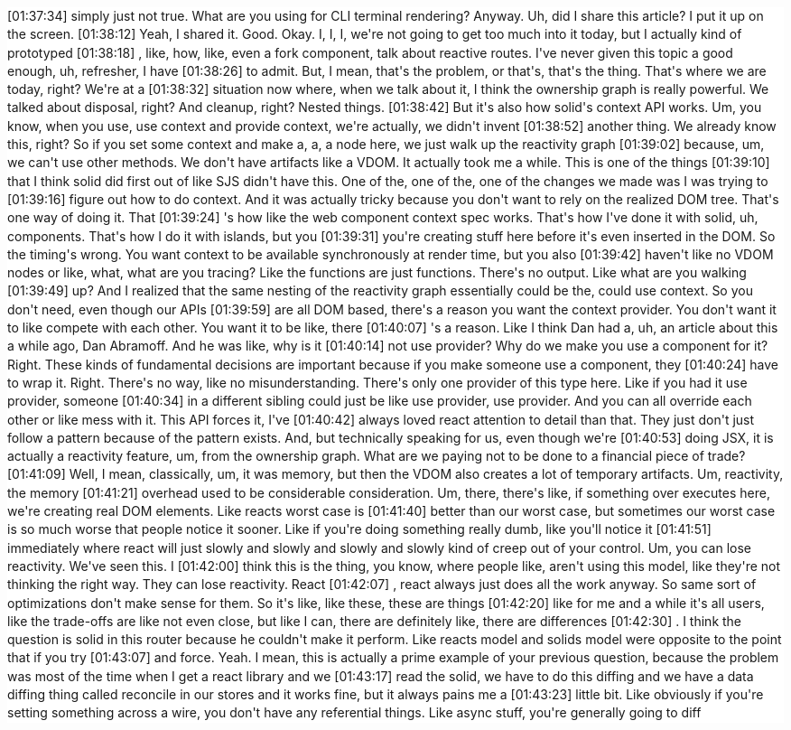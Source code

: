 [01:37:34]  simply just not true. What are you using for CLI terminal rendering? Anyway. Uh, did I share this article? I put it up on the screen.
[01:38:12]  Yeah, I shared it. Good. Okay. I, I, I, we're not going to get too much into it today, but I actually kind of prototyped
[01:38:18] , like, how, like, even a fork component, talk about reactive routes. I've never given this topic a good enough, uh, refresher, I have
[01:38:26]  to admit. But, I mean, that's the problem, or that's, that's the thing. That's where we are today, right? We're at a
[01:38:32]  situation now where, when we talk about it, I think the ownership graph is really powerful. We talked about disposal, right? And cleanup, right? Nested things.
[01:38:42]  But it's also how solid's context API works. Um, you know, when you use, use context and provide context, we're actually, we didn't invent
[01:38:52]  another thing. We already know this, right? So if you set some context and make a, a, a node here, we just walk up the reactivity graph
[01:39:02]  because, um, we can't use other methods. We don't have artifacts like a VDOM. It actually took me a while. This is one of the things
[01:39:10]  that I think solid did first out of like SJS didn't have this. One of the, one of the, one of the changes we made was I was trying to
[01:39:16]  figure out how to do context. And it was actually tricky because you don't want to rely on the realized DOM tree. That's one way of doing it. That
[01:39:24] 's how like the web component context spec works. That's how I've done it with solid, uh, components. That's how I do it with islands, but you
[01:39:31]  you're creating stuff here before it's even inserted in the DOM. So the timing's wrong. You want context to be available synchronously at render time, but you also
[01:39:42]  haven't like no VDOM nodes or like, what, what are you tracing? Like the functions are just functions. There's no output. Like what are you walking
[01:39:49]  up? And I realized that the same nesting of the reactivity graph essentially could be the, could use context. So you don't need, even though our APIs
[01:39:59]  are all DOM based, there's a reason you want the context provider. You don't want it to like compete with each other. You want it to be like, there
[01:40:07] 's a reason. Like I think Dan had a, uh, an article about this a while ago, Dan Abramoff. And he was like, why is it
[01:40:14]  not use provider? Why do we make you use a component for it? Right. These kinds of fundamental decisions are important because if you make someone use a component, they
[01:40:24]  have to wrap it. Right. There's no way, like no misunderstanding. There's only one provider of this type here. Like if you had it use provider, someone
[01:40:34]  in a different sibling could just be like use provider, use provider. And you can all override each other or like mess with it. This API forces it, I've
[01:40:42]  always loved react attention to detail than that. They just don't just follow a pattern because of the pattern exists. And, but technically speaking for us, even though we're
[01:40:53]  doing JSX, it is actually a reactivity feature, um, from the ownership graph. What are we paying not to be done to a financial piece of trade?
[01:41:09]  Well, I mean, classically, um, it was memory, but then the VDOM also creates a lot of temporary artifacts. Um, reactivity, the memory
[01:41:21]  overhead used to be considerable consideration. Um, there, there's like, if something over executes here, we're creating real DOM elements. Like reacts worst case is
[01:41:40]  better than our worst case, but sometimes our worst case is so much worse that people notice it sooner. Like if you're doing something really dumb, like you'll notice it
[01:41:51]  immediately where react will just slowly and slowly and slowly and slowly kind of creep out of your control. Um, you can lose reactivity. We've seen this. I
[01:42:00]  think this is the thing, you know, where people like, aren't using this model, like they're not thinking the right way. They can lose reactivity. React
[01:42:07] , react always just does all the work anyway. So same sort of optimizations don't make sense for them. So it's like, like these, these are things
[01:42:20]  like for me and a while it's all users, like the trade-offs are like not even close, but like I can, there are definitely like, there are differences
[01:42:30] . I think the question is solid in this router because he couldn't make it perform. Like reacts model and solids model were opposite to the point that if you try
[01:43:07]  and force. Yeah. I mean, this is actually a prime example of your previous question, because the problem was most of the time when I get a react library and we
[01:43:17]  read the solid, we have to do this diffing and we have a data diffing thing called reconcile in our stores and it works fine, but it always pains me a
[01:43:23]  little bit. Like obviously if you're setting something across a wire, you don't have any referential things. Like async stuff, you're generally going to diff